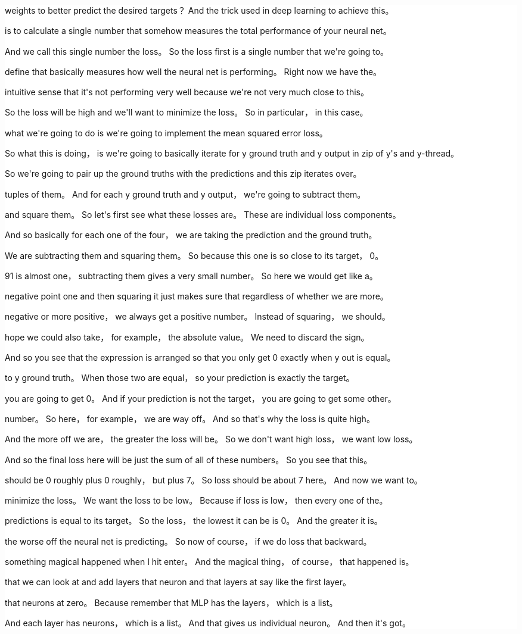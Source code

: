  weights to better predict the desired targets？ And the trick used in deep learning to achieve this。

 is to calculate a single number that somehow measures the total performance of your neural net。

 And we call this single number the loss。 So the loss first is a single number that we're going to。

 define that basically measures how well the neural net is performing。 Right now we have the。

 intuitive sense that it's not performing very well because we're not very much close to this。

 So the loss will be high and we'll want to minimize the loss。 So in particular， in this case。

 what we're going to do is we're going to implement the mean squared error loss。

 So what this is doing， is we're going to basically iterate for y ground truth and y output in zip of y's and y-thread。

 So we're going to pair up the ground truths with the predictions and this zip iterates over。

 tuples of them。 And for each y ground truth and y output， we're going to subtract them。

 and square them。 So let's first see what these losses are。 These are individual loss components。

 And so basically for each one of the four， we are taking the prediction and the ground truth。

 We are subtracting them and squaring them。 So because this one is so close to its target， 0。

91 is almost one， subtracting them gives a very small number。 So here we would get like a。

 negative point one and then squaring it just makes sure that regardless of whether we are more。

 negative or more positive， we always get a positive number。 Instead of squaring， we should。

 hope we could also take， for example， the absolute value。 We need to discard the sign。

 And so you see that the expression is arranged so that you only get 0 exactly when y out is equal。

 to y ground truth。 When those two are equal， so your prediction is exactly the target。

 you are going to get 0。 And if your prediction is not the target， you are going to get some other。

 number。 So here， for example， we are way off。 And so that's why the loss is quite high。

 And the more off we are， the greater the loss will be。 So we don't want high loss， we want low loss。

 And so the final loss here will be just the sum of all of these numbers。 So you see that this。

 should be 0 roughly plus 0 roughly， but plus 7。 So loss should be about 7 here。 And now we want to。

 minimize the loss。 We want the loss to be low。 Because if loss is low， then every one of the。

 predictions is equal to its target。 So the loss， the lowest it can be is 0。 And the greater it is。

 the worse off the neural net is predicting。 So now of course， if we do loss that backward。

 something magical happened when I hit enter。 And the magical thing， of course， that happened is。

 that we can look at and add layers that neuron and that layers at say like the first layer。

 that neurons at zero。 Because remember that MLP has the layers， which is a list。

 And each layer has neurons， which is a list。 And that gives us individual neuron。 And then it's got。

